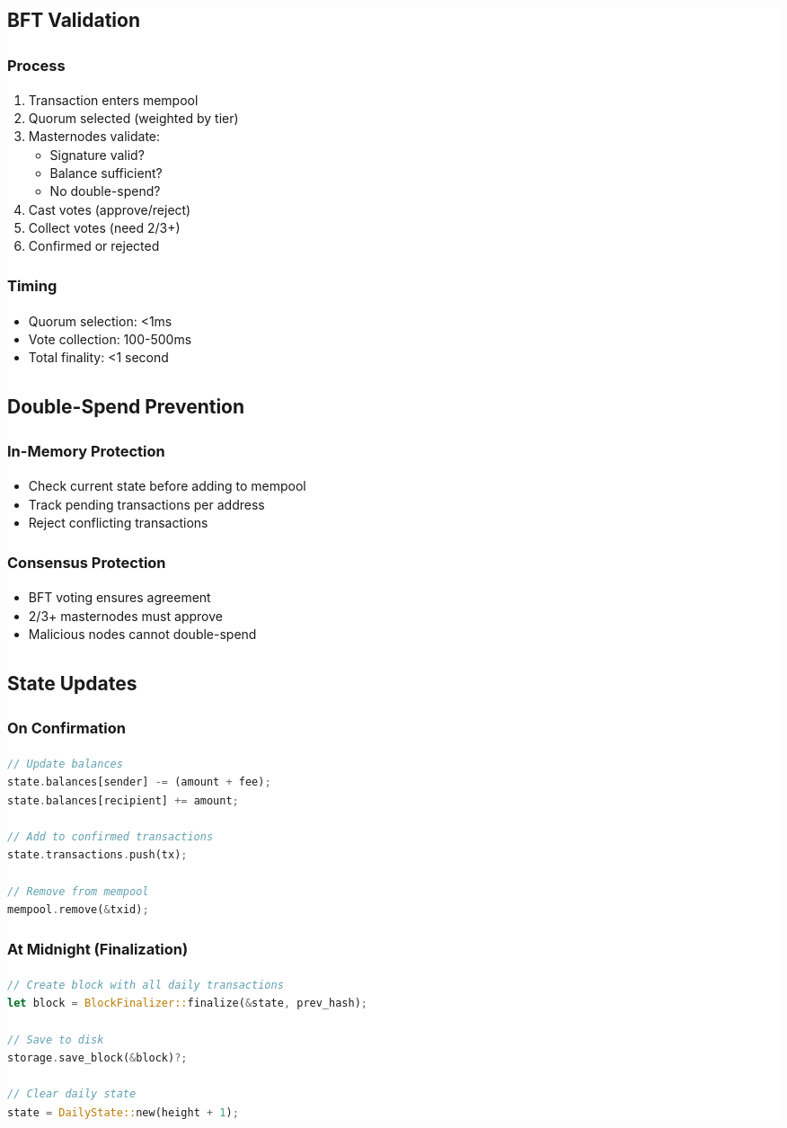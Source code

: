 ## BFT Validation

### Process
1. Transaction enters mempool
2. Quorum selected (weighted by tier)
3. Masternodes validate:
   - Signature valid?
   - Balance sufficient?
   - No double-spend?
4. Cast votes (approve/reject)
5. Collect votes (need 2/3+)
6. Confirmed or rejected

### Timing
- Quorum selection: <1ms
- Vote collection: 100-500ms
- Total finality: <1 second

## Double-Spend Prevention

### In-Memory Protection
- Check current state before adding to mempool
- Track pending transactions per address
- Reject conflicting transactions

### Consensus Protection
- BFT voting ensures agreement
- 2/3+ masternodes must approve
- Malicious nodes cannot double-spend

## State Updates

### On Confirmation
```rust
// Update balances
state.balances[sender] -= (amount + fee);
state.balances[recipient] += amount;

// Add to confirmed transactions
state.transactions.push(tx);

// Remove from mempool
mempool.remove(&txid);
```

### At Midnight (Finalization)
```rust
// Create block with all daily transactions
let block = BlockFinalizer::finalize(&state, prev_hash);

// Save to disk
storage.save_block(&block)?;

// Clear daily state
state = DailyState::new(height + 1);
```
